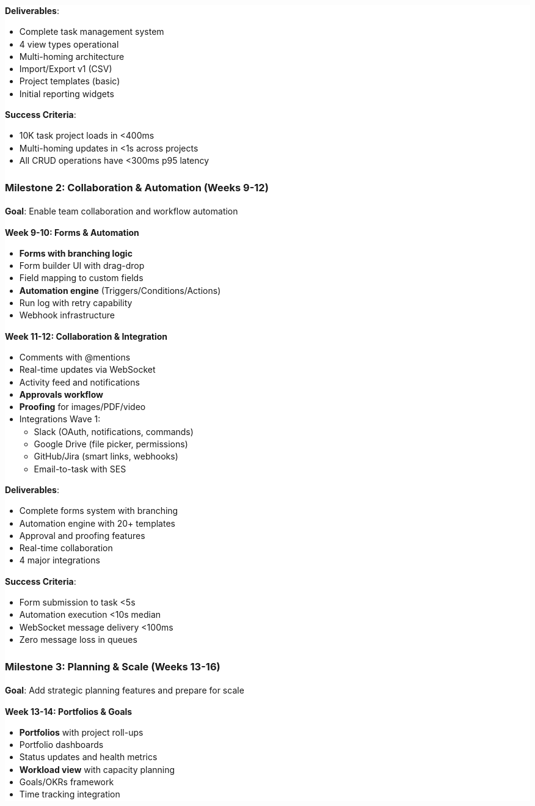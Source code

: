 **Deliverables**:
- Complete task management system
- 4 view types operational
- Multi-homing architecture
- Import/Export v1 (CSV)
- Project templates (basic)
- Initial reporting widgets

**Success Criteria**:
- 10K task project loads in <400ms
- Multi-homing updates in <1s across projects
- All CRUD operations have <300ms p95 latency

### Milestone 2: Collaboration & Automation (Weeks 9-12)
**Goal**: Enable team collaboration and workflow automation

**Week 9-10: Forms & Automation**
- **Forms with branching logic**
- Form builder UI with drag-drop
- Field mapping to custom fields
- **Automation engine** (Triggers/Conditions/Actions)
- Run log with retry capability
- Webhook infrastructure

**Week 11-12: Collaboration & Integration**
- Comments with @mentions
- Real-time updates via WebSocket
- Activity feed and notifications
- **Approvals workflow**
- **Proofing** for images/PDF/video
- Integrations Wave 1:
  - Slack (OAuth, notifications, commands)
  - Google Drive (file picker, permissions)
  - GitHub/Jira (smart links, webhooks)
  - Email-to-task with SES

**Deliverables**:
- Complete forms system with branching
- Automation engine with 20+ templates
- Approval and proofing features
- Real-time collaboration
- 4 major integrations

**Success Criteria**:
- Form submission to task <5s
- Automation execution <10s median
- WebSocket message delivery <100ms
- Zero message loss in queues

### Milestone 3: Planning & Scale (Weeks 13-16)
**Goal**: Add strategic planning features and prepare for scale

**Week 13-14: Portfolios & Goals**
- **Portfolios** with project roll-ups
- Portfolio dashboards
- Status updates and health metrics
- **Workload view** with capacity planning
- Goals/OKRs framework
- Time tracking integration
